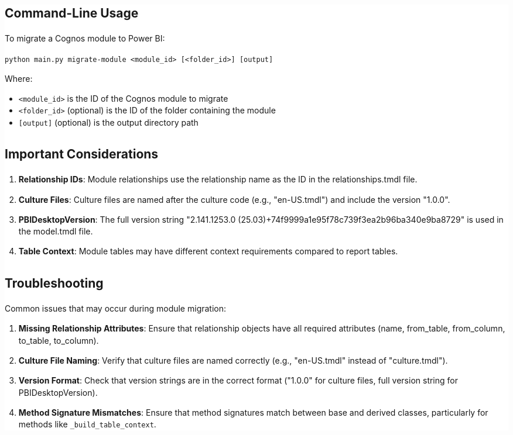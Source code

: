 ## Command-Line Usage

To migrate a Cognos module to Power BI:

```
python main.py migrate-module <module_id> [<folder_id>] [output]
```

Where:
- `<module_id>` is the ID of the Cognos module to migrate
- `<folder_id>` (optional) is the ID of the folder containing the module
- `[output]` (optional) is the output directory path

## Important Considerations

1. **Relationship IDs**: Module relationships use the relationship name as the ID in the relationships.tmdl file.

2. **Culture Files**: Culture files are named after the culture code (e.g., "en-US.tmdl") and include the version "1.0.0".

3. **PBIDesktopVersion**: The full version string "2.141.1253.0 (25.03)+74f9999a1e95f78c739f3ea2b96ba340e9ba8729" is used in the model.tmdl file.

4. **Table Context**: Module tables may have different context requirements compared to report tables.

## Troubleshooting

Common issues that may occur during module migration:

1. **Missing Relationship Attributes**: Ensure that relationship objects have all required attributes (name, from_table, from_column, to_table, to_column).

2. **Culture File Naming**: Verify that culture files are named correctly (e.g., "en-US.tmdl" instead of "culture.tmdl").

3. **Version Format**: Check that version strings are in the correct format ("1.0.0" for culture files, full version string for PBIDesktopVersion).

4. **Method Signature Mismatches**: Ensure that method signatures match between base and derived classes, particularly for methods like `_build_table_context`.

